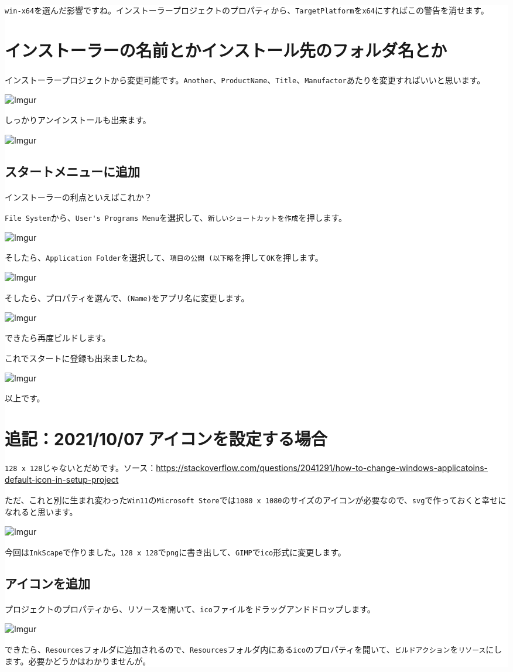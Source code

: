 `win-x64`を選んだ影響ですね。インストーラープロジェクトのプロパティから、`TargetPlatform`を`x64`にすればこの警告を消せます。

# インストーラーの名前とかインストール先のフォルダ名とか

インストーラープロジェクトから変更可能です。`Another`、`ProductName`、`Title`、`Manufactor`あたりを変更すればいいと思います。

![Imgur](https://imgur.com/uvnRSwV.png)

しっかりアンインストールも出来ます。

![Imgur](https://imgur.com/5p67hQ4.png)

## スタートメニューに追加
インストーラーの利点といえばこれか？

`File System`から、`User's Programs Menu`を選択して、`新しいショートカットを作成`を押します。

![Imgur](https://imgur.com/yGi6hgN.png)

そしたら、`Application Folder`を選択して、`項目の公開 (以下略`を押して`OK`を押します。

![Imgur](https://imgur.com/0I1uXxU.png)

そしたら、プロパティを選んで、`(Name)`をアプリ名に変更します。

![Imgur](https://imgur.com/Usk7A9x.png)

できたら再度ビルドします。

これでスタートに登録も出来ましたね。

![Imgur](https://imgur.com/tgdofmk.png)

以上です。

# 追記：2021/10/07 アイコンを設定する場合

`128 x 128`じゃないとだめです。ソース：https://stackoverflow.com/questions/2041291/how-to-change-windows-applicatoins-default-icon-in-setup-project

ただ、これと別に生まれ変わった`Win11`の`Microsoft Store`では`1080 x 1080`のサイズのアイコンが必要なので、`svg`で作っておくと幸せになれると思います。

![Imgur](https://imgur.com/KXDs6Ws.png)

今回は`InkScape`で作りました。`128 x 128`で`png`に書き出して、`GIMP`で`ico`形式に変更します。

## アイコンを追加
プロジェクトのプロパティから、リソースを開いて、`ico`ファイルをドラッグアンドドロップします。

![Imgur](https://imgur.com/6t2Weuj.png)

できたら、`Resources`フォルダに追加されるので、`Resources`フォルダ内にある`ico`のプロパティを開いて、`ビルドアクション`を`リソース`にします。必要かどうかはわかりませんが。
